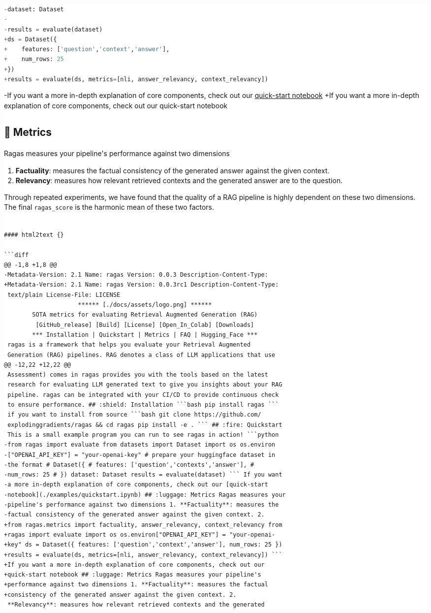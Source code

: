  ```python
-dataset: Dataset
-
-results = evaluate(dataset)
+ds = Dataset({
+    features: ['question','context','answer'],
+    num_rows: 25
+})
+results = evaluate(ds, metrics=[nli, answer_relevancy, context_relevancy])
 
 ```
-If you want a more in-depth explanation of core components, check out our [quick-start notebook](./examples/quickstart.ipynb)
+If you want a more in-depth explanation of core components, check out our quick-start notebook
 ## :luggage: Metrics
 
 Ragas measures your pipeline's performance against two dimensions
 1. **Factuality**: measures the factual consistency of the generated answer against the given context.
 2. **Relevancy**:  measures how relevant retrieved contexts and the generated answer are to the question. 
 
 Through repeated experiments, we have found that the quality of a RAG pipeline is highly dependent on these two dimensions. The final `ragas_score` is the harmonic mean of these two factors.
```

#### html2text {}

```diff
@@ -1,8 +1,8 @@
-Metadata-Version: 2.1 Name: ragas Version: 0.0.3 Description-Content-Type:
+Metadata-Version: 2.1 Name: ragas Version: 0.0.3rc1 Description-Content-Type:
 text/plain License-File: LICENSE
                     ****** [./docs/assets/logo.png] ******
        SOTA metrics for evaluating Retrieval Augmented Generation (RAG)
         [GitHub_release] [Build] [License] [Open_In_Colab] [Downloads]
        *** Installation | Quickstart | Metrics | FAQ | Hugging_Face ***
 ragas is a framework that helps you evaluate your Retrieval Augmented
 Generation (RAG) pipelines. RAG denotes a class of LLM applications that use
@@ -12,22 +12,22 @@
 Assessment) comes in ragas provides you with the tools based on the latest
 research for evaluating LLM generated text to give you insights about your RAG
 pipeline. ragas can be integrated with your CI/CD to provide continuous check
 to ensure performance. ## :shield: Installation ```bash pip install ragas ```
 if you want to install from source ```bash git clone https://github.com/
 explodinggradients/ragas && cd ragas pip install -e . ``` ## :fire: Quickstart
 This is a small example program you can run to see ragas in action! ```python
-from ragas import evaluate from datasets import Dataset import os os.environ
-["OPENAI_API_KEY"] = "your-openai-key" # prepare your huggingface dataset in
-the format # Dataset({ # features: ['question','contexts','answer'], #
-num_rows: 25 # }) dataset: Dataset results = evaluate(dataset) ``` If you want
-a more in-depth explanation of core components, check out our [quick-start
-notebook](./examples/quickstart.ipynb) ## :luggage: Metrics Ragas measures your
-pipeline's performance against two dimensions 1. **Factuality**: measures the
-factual consistency of the generated answer against the given context. 2.
+from ragas.metrics import factuality, answer_relevancy, context_relevancy from
+ragas import evaluate import os os.environ["OPENAI_API_KEY"] = "your-openai-
+key" ds = Dataset({ features: ['question','context','answer'], num_rows: 25 })
+results = evaluate(ds, metrics=[nli, answer_relevancy, context_relevancy]) ```
+If you want a more in-depth explanation of core components, check out our
+quick-start notebook ## :luggage: Metrics Ragas measures your pipeline's
+performance against two dimensions 1. **Factuality**: measures the factual
+consistency of the generated answer against the given context. 2.
 **Relevancy**: measures how relevant retrieved contexts and the generated
```